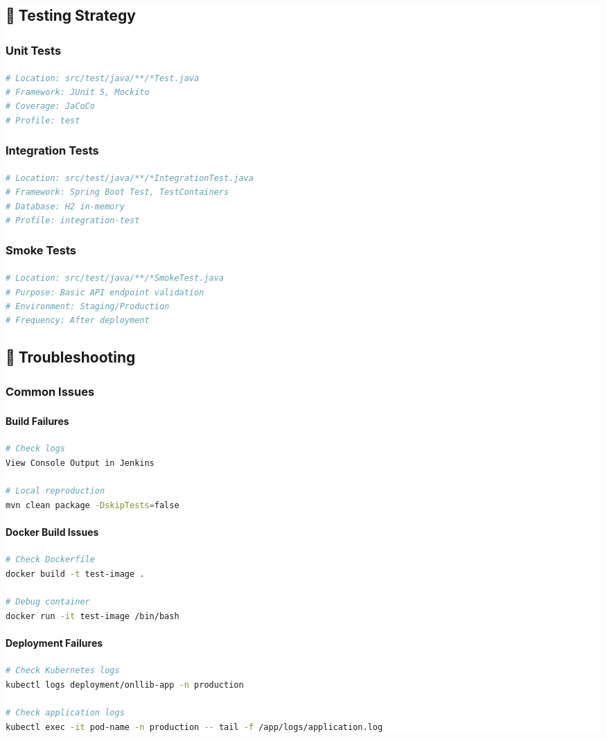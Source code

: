 ## 🧪 Testing Strategy

### **Unit Tests**
```bash
# Location: src/test/java/**/*Test.java
# Framework: JUnit 5, Mockito
# Coverage: JaCoCo
# Profile: test
```

### **Integration Tests**
```bash
# Location: src/test/java/**/*IntegrationTest.java
# Framework: Spring Boot Test, TestContainers
# Database: H2 in-memory
# Profile: integration-test
```

### **Smoke Tests**
```bash
# Location: src/test/java/**/*SmokeTest.java
# Purpose: Basic API endpoint validation
# Environment: Staging/Production
# Frequency: After deployment
```

## 🚨 Troubleshooting

### **Common Issues**

#### Build Failures
```bash
# Check logs
View Console Output in Jenkins

# Local reproduction
mvn clean package -DskipTests=false
```

#### Docker Build Issues
```bash
# Check Dockerfile
docker build -t test-image .

# Debug container
docker run -it test-image /bin/bash
```

#### Deployment Failures
```bash
# Check Kubernetes logs
kubectl logs deployment/onllib-app -n production

# Check application logs
kubectl exec -it pod-name -n production -- tail -f /app/logs/application.log
```
